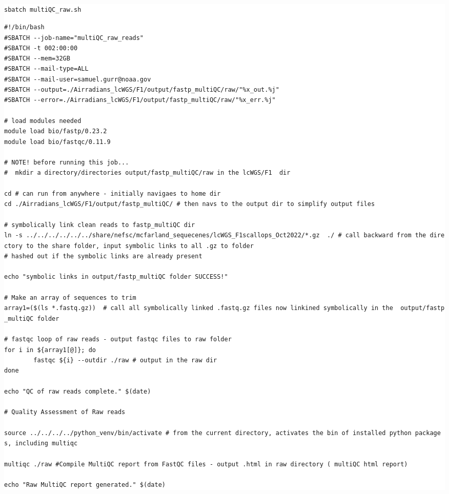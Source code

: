 ```
sbatch multiQC_raw.sh
```

```
#!/bin/bash
#SBATCH --job-name="multiQC_raw_reads"
#SBATCH -t 002:00:00
#SBATCH --mem=32GB
#SBATCH --mail-type=ALL
#SBATCH --mail-user=samuel.gurr@noaa.gov
#SBATCH --output=./Airradians_lcWGS/F1/output/fastp_multiQC/raw/"%x_out.%j"
#SBATCH --error=./Airradians_lcWGS/F1/output/fastp_multiQC/raw/"%x_err.%j"

# load modules needed
module load bio/fastp/0.23.2
module load bio/fastqc/0.11.9

# NOTE! before running this job...
#  mkdir a directory/directories output/fastp_multiQC/raw in the lcWGS/F1  dir

cd # can run from anywhere - initially navigaes to home dir
cd ./Airradians_lcWGS/F1/output/fastp_multiQC/ # then navs to the output dir to simplify output files

# symbolically link clean reads to fastp_multiQC dir
ln -s ../../../../../../share/nefsc/mcfarland_sequecenes/lcWGS_F1scallops_Oct2022/*.gz  ./ # call backward from the directory to the share folder, input symbolic links to all .gz to folder
# hashed out if the symbolic links are already present

echo "symbolic links in output/fastp_multiQC folder SUCCESS!"

# Make an array of sequences to trim
array1=($(ls *.fastq.gz))  # call all symbolically linked .fastq.gz files now linkined symbolically in the  output/fastp_multiQC folder

# fastqc loop of raw reads - output fastqc files to raw folder
for i in ${array1[@]}; do
        fastqc ${i} --outdir ./raw # output in the raw dir
done

echo "QC of raw reads complete." $(date)

# Quality Assessment of Raw reads

source ../../../../python_venv/bin/activate # from the current directory, activates the bin of installed python packages, including multiqc

multiqc ./raw #Compile MultiQC report from FastQC files - output .html in raw directory ( multiQC html report)

echo "Raw MultiQC report generated." $(date)
```
